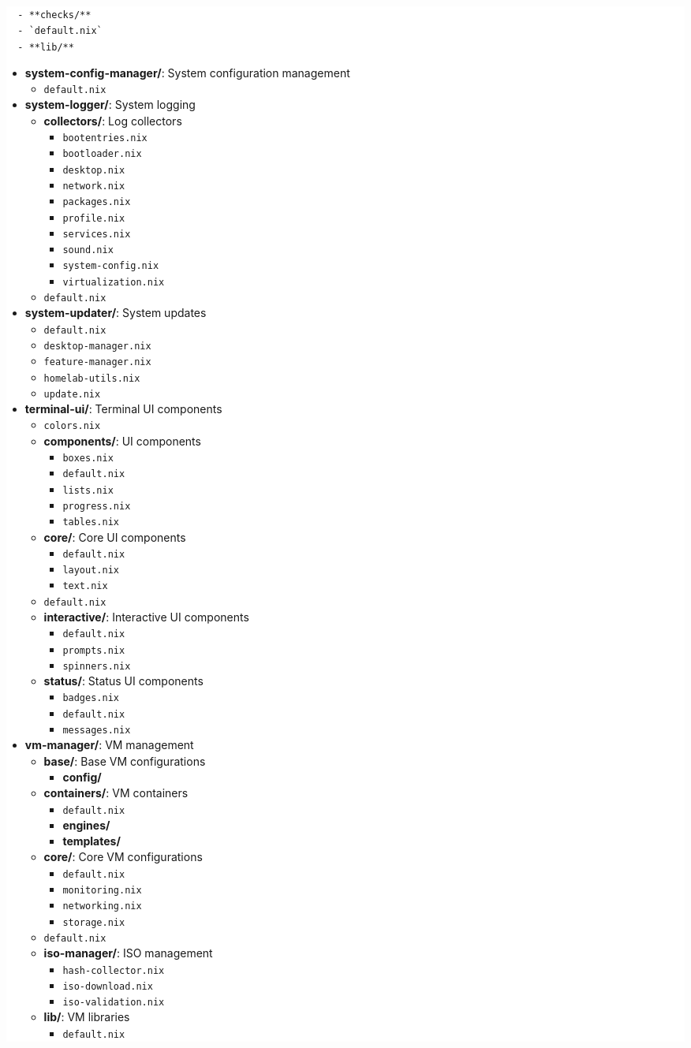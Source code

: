       - **checks/**
      - `default.nix`
      - **lib/**
  - **system-config-manager/**: System configuration management
    - `default.nix`
  - **system-logger/**: System logging
    - **collectors/**: Log collectors
      - `bootentries.nix`
      - `bootloader.nix`
      - `desktop.nix`
      - `network.nix`
      - `packages.nix`
      - `profile.nix`
      - `services.nix`
      - `sound.nix`
      - `system-config.nix`
      - `virtualization.nix`
    - `default.nix`
  - **system-updater/**: System updates
    - `default.nix`
    - `desktop-manager.nix`
    - `feature-manager.nix`
    - `homelab-utils.nix`
    - `update.nix`
  - **terminal-ui/**: Terminal UI components
    - `colors.nix`
    - **components/**: UI components
      - `boxes.nix`
      - `default.nix`
      - `lists.nix`
      - `progress.nix`
      - `tables.nix`
    - **core/**: Core UI components
      - `default.nix`
      - `layout.nix`
      - `text.nix`
    - `default.nix`
    - **interactive/**: Interactive UI components
      - `default.nix`
      - `prompts.nix`
      - `spinners.nix`
    - **status/**: Status UI components
      - `badges.nix`
      - `default.nix`
      - `messages.nix`
  - **vm-manager/**: VM management
    - **base/**: Base VM configurations
      - **config/**
    - **containers/**: VM containers
      - `default.nix`
      - **engines/**
      - **templates/**
    - **core/**: Core VM configurations
      - `default.nix`
      - `monitoring.nix`
      - `networking.nix`
      - `storage.nix`
    - `default.nix`
    - **iso-manager/**: ISO management
      - `hash-collector.nix`
      - `iso-download.nix`
      - `iso-validation.nix`
    - **lib/**: VM libraries
      - `default.nix`